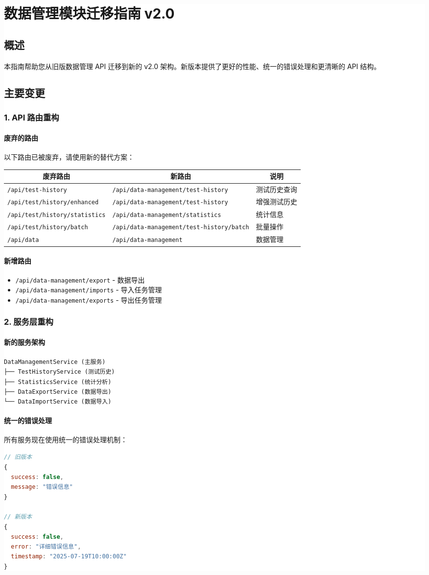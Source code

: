 # 数据管理模块迁移指南 v2.0

## 概述

本指南帮助您从旧版数据管理 API 迁移到新的 v2.0 架构。新版本提供了更好的性能、统一的错误处理和更清晰的 API 结构。

## 主要变更

### 1. API 路由重构

#### 废弃的路由
以下路由已被废弃，请使用新的替代方案：

| 废弃路由 | 新路由 | 说明 |
|---------|--------|------|
| `/api/test-history` | `/api/data-management/test-history` | 测试历史查询 |
| `/api/test/history/enhanced` | `/api/data-management/test-history` | 增强测试历史 |
| `/api/test/history/statistics` | `/api/data-management/statistics` | 统计信息 |
| `/api/test/history/batch` | `/api/data-management/test-history/batch` | 批量操作 |
| `/api/data` | `/api/data-management` | 数据管理 |

#### 新增路由
- `/api/data-management/export` - 数据导出
- `/api/data-management/imports` - 导入任务管理
- `/api/data-management/exports` - 导出任务管理

### 2. 服务层重构

#### 新的服务架构
```
DataManagementService (主服务)
├── TestHistoryService (测试历史)
├── StatisticsService (统计分析)
├── DataExportService (数据导出)
└── DataImportService (数据导入)
```

#### 统一的错误处理
所有服务现在使用统一的错误处理机制：

```javascript
// 旧版本
{
  success: false,
  message: "错误信息"
}

// 新版本
{
  success: false,
  error: "详细错误信息",
  timestamp: "2025-07-19T10:00:00Z"
}
```
